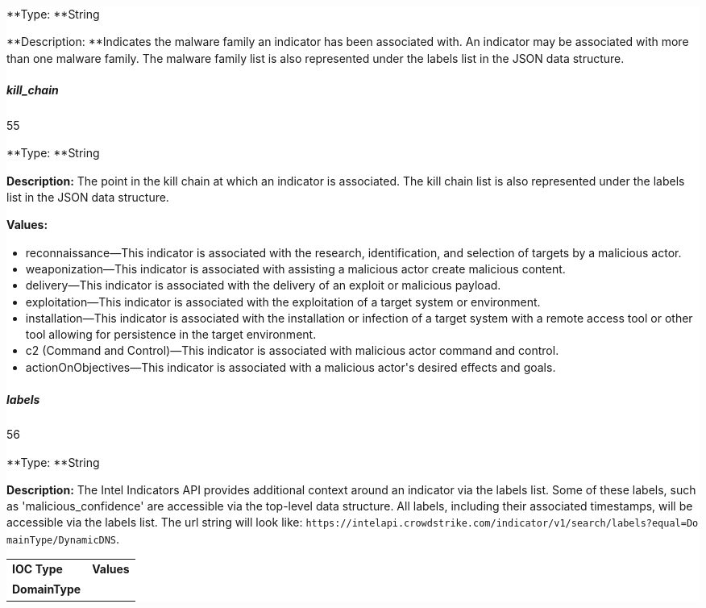
**Type: **String

**Description: **Indicates the malware family an indicator has been associated with. An indicator may be associated with more than one malware family. The malware family list is also represented under the labels list in the JSON data structure.


##### kill_chain
55


**Type: **String

**Description:** The point in the kill chain at which an indicator is associated. The kill chain list is also represented under the labels list in the JSON data structure.

**Values:**  



* reconnaissance—This indicator is associated with the research, identification, and selection of targets by a malicious actor.
* weaponization—This indicator is associated with assisting a malicious actor create malicious content.
* delivery—This indicator is associated with the delivery of an exploit or malicious payload.
* exploitation—This indicator is associated with the exploitation of a target system or environment.
* installation—This indicator is associated with the installation or infection of a target system with a remote access tool or other tool allowing for persistence in the target environment.
* c2 (Command and Control)—This indicator is associated with malicious actor command and control.
* actionOnObjectives—This indicator is associated with a malicious actor's desired effects and goals.


##### labels
56


**Type: **String

**Description:**  The Intel Indicators API provides additional context around an indicator via the labels list. Some of these labels, such as 'malicious_confidence' are accessible via the top-level data structure. All labels, including their associated timestamps, will be accessible via the labels list. The url string will look like: `https://intelapi.crowdstrike.com/indicator/v1/search/labels?equal=DomainType/DynamicDNS`.


<table>
  <tr>
   <td>
<strong>IOC Type</strong>
   </td>
   <td><strong>Values</strong>
   </td>
  </tr>
  <tr>
   <td><strong>DomainType</strong>
   </td>
   <td>
<ul>
